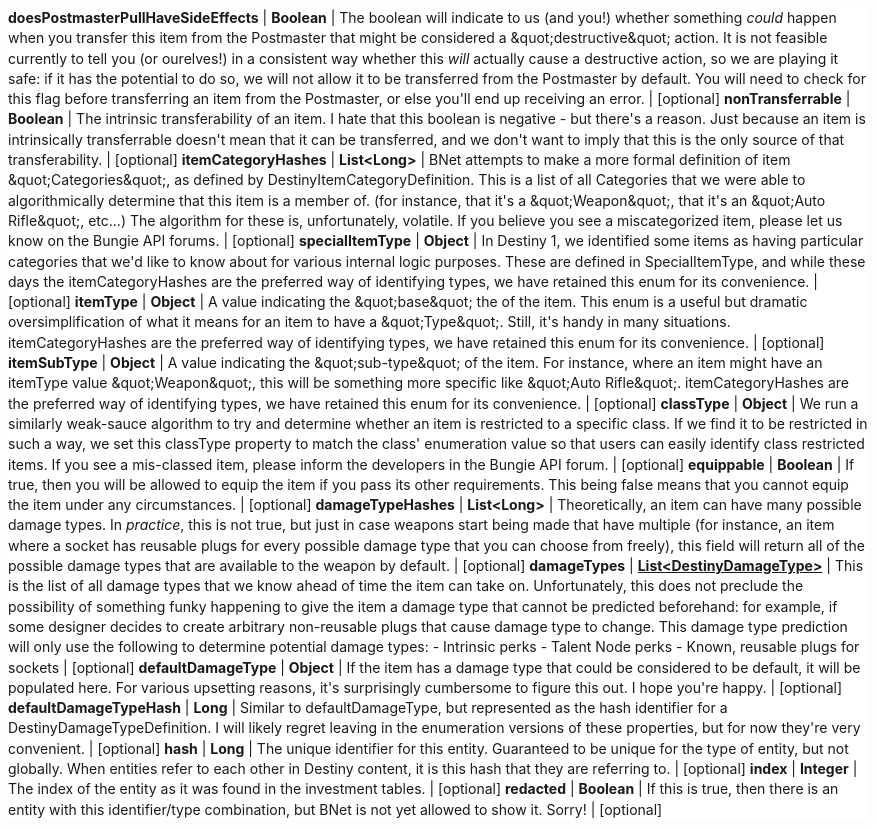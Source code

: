 **doesPostmasterPullHaveSideEffects** | **Boolean** | The boolean will indicate to us (and you!) whether something *could* happen when you transfer this item from the Postmaster that might be considered a \&quot;destructive\&quot; action.  It is not feasible currently to tell you (or ourelves!) in a consistent way whether this *will* actually cause a destructive action, so we are playing it safe: if it has the potential to do so, we will not allow it to be transferred from the Postmaster by default. You will need to check for this flag before transferring an item from the Postmaster, or else you&#39;ll end up receiving an error. |  [optional]
**nonTransferrable** | **Boolean** | The intrinsic transferability of an item.  I hate that this boolean is negative - but there&#39;s a reason.  Just because an item is intrinsically transferrable doesn&#39;t mean that it can be transferred, and we don&#39;t want to imply that this is the only source of that transferability. |  [optional]
**itemCategoryHashes** | **List&lt;Long&gt;** | BNet attempts to make a more formal definition of item \&quot;Categories\&quot;, as defined by DestinyItemCategoryDefinition. This is a list of all Categories that we were able to algorithmically determine that this item is a member of. (for instance, that it&#39;s a \&quot;Weapon\&quot;, that it&#39;s an \&quot;Auto Rifle\&quot;, etc...)  The algorithm for these is, unfortunately, volatile. If you believe you see a miscategorized item, please let us know on the Bungie API forums. |  [optional]
**specialItemType** | **Object** | In Destiny 1, we identified some items as having particular categories that we&#39;d like to know about for various internal logic purposes. These are defined in SpecialItemType, and while these days the itemCategoryHashes are the preferred way of identifying types, we have retained this enum for its convenience. |  [optional]
**itemType** | **Object** | A value indicating the \&quot;base\&quot; the of the item. This enum is a useful but dramatic oversimplification of what it means for an item to have a \&quot;Type\&quot;. Still, it&#39;s handy in many situations.  itemCategoryHashes are the preferred way of identifying types, we have retained this enum for its convenience. |  [optional]
**itemSubType** | **Object** | A value indicating the \&quot;sub-type\&quot; of the item. For instance, where an item might have an itemType value \&quot;Weapon\&quot;, this will be something more specific like \&quot;Auto Rifle\&quot;.  itemCategoryHashes are the preferred way of identifying types, we have retained this enum for its convenience. |  [optional]
**classType** | **Object** | We run a similarly weak-sauce algorithm to try and determine whether an item is restricted to a specific class. If we find it to be restricted in such a way, we set this classType property to match the class&#39; enumeration value so that users can easily identify class restricted items.  If you see a mis-classed item, please inform the developers in the Bungie API forum. |  [optional]
**equippable** | **Boolean** | If true, then you will be allowed to equip the item if you pass its other requirements.  This being false means that you cannot equip the item under any circumstances. |  [optional]
**damageTypeHashes** | **List&lt;Long&gt;** | Theoretically, an item can have many possible damage types. In *practice*, this is not true, but just in case weapons start being made that have multiple (for instance, an item where a socket has reusable plugs for every possible damage type that you can choose from freely), this field will return all of the possible damage types that are available to the weapon by default. |  [optional]
**damageTypes** | [**List&lt;DestinyDamageType&gt;**](DestinyDamageType.md) | This is the list of all damage types that we know ahead of time the item can take on. Unfortunately, this does not preclude the possibility of something funky happening to give the item a damage type that cannot be predicted beforehand: for example, if some designer decides to create arbitrary non-reusable plugs that cause damage type to change.  This damage type prediction will only use the following to determine potential damage types:  - Intrinsic perks  - Talent Node perks  - Known, reusable plugs for sockets |  [optional]
**defaultDamageType** | **Object** | If the item has a damage type that could be considered to be default, it will be populated here.  For various upsetting reasons, it&#39;s surprisingly cumbersome to figure this out. I hope you&#39;re happy. |  [optional]
**defaultDamageTypeHash** | **Long** | Similar to defaultDamageType, but represented as the hash identifier for a DestinyDamageTypeDefinition.  I will likely regret leaving in the enumeration versions of these properties, but for now they&#39;re very convenient. |  [optional]
**hash** | **Long** | The unique identifier for this entity. Guaranteed to be unique for the type of entity, but not globally.  When entities refer to each other in Destiny content, it is this hash that they are referring to. |  [optional]
**index** | **Integer** | The index of the entity as it was found in the investment tables. |  [optional]
**redacted** | **Boolean** | If this is true, then there is an entity with this identifier/type combination, but BNet is not yet allowed to show it. Sorry! |  [optional]



